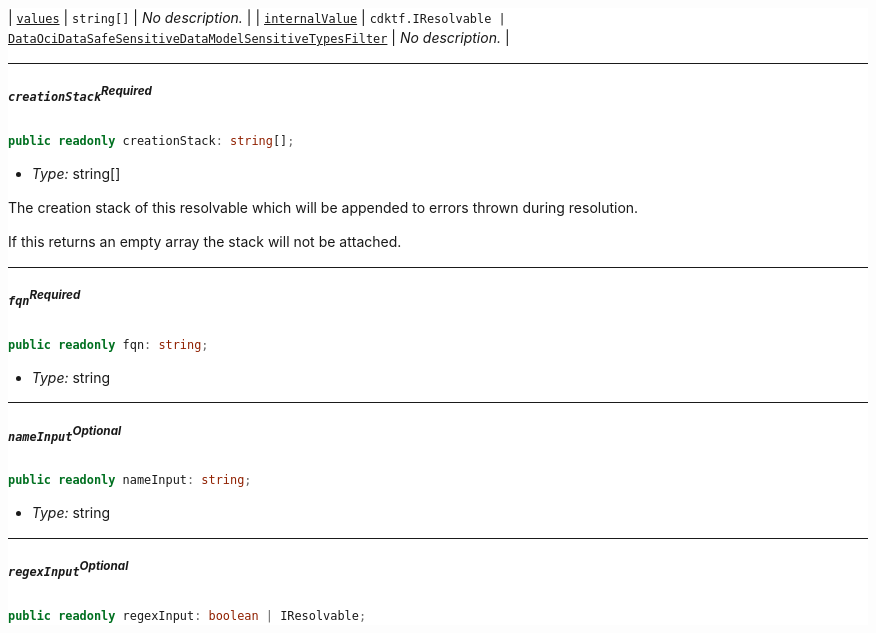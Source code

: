 | <code><a href="#rhizo-co-terraform-provider-oci.dataOciDataSafeSensitiveDataModelSensitiveTypes.DataOciDataSafeSensitiveDataModelSensitiveTypesFilterOutputReference.property.values">values</a></code> | <code>string[]</code> | *No description.* |
| <code><a href="#rhizo-co-terraform-provider-oci.dataOciDataSafeSensitiveDataModelSensitiveTypes.DataOciDataSafeSensitiveDataModelSensitiveTypesFilterOutputReference.property.internalValue">internalValue</a></code> | <code>cdktf.IResolvable \| <a href="#rhizo-co-terraform-provider-oci.dataOciDataSafeSensitiveDataModelSensitiveTypes.DataOciDataSafeSensitiveDataModelSensitiveTypesFilter">DataOciDataSafeSensitiveDataModelSensitiveTypesFilter</a></code> | *No description.* |

---

##### `creationStack`<sup>Required</sup> <a name="creationStack" id="rhizo-co-terraform-provider-oci.dataOciDataSafeSensitiveDataModelSensitiveTypes.DataOciDataSafeSensitiveDataModelSensitiveTypesFilterOutputReference.property.creationStack"></a>

```typescript
public readonly creationStack: string[];
```

- *Type:* string[]

The creation stack of this resolvable which will be appended to errors thrown during resolution.

If this returns an empty array the stack will not be attached.

---

##### `fqn`<sup>Required</sup> <a name="fqn" id="rhizo-co-terraform-provider-oci.dataOciDataSafeSensitiveDataModelSensitiveTypes.DataOciDataSafeSensitiveDataModelSensitiveTypesFilterOutputReference.property.fqn"></a>

```typescript
public readonly fqn: string;
```

- *Type:* string

---

##### `nameInput`<sup>Optional</sup> <a name="nameInput" id="rhizo-co-terraform-provider-oci.dataOciDataSafeSensitiveDataModelSensitiveTypes.DataOciDataSafeSensitiveDataModelSensitiveTypesFilterOutputReference.property.nameInput"></a>

```typescript
public readonly nameInput: string;
```

- *Type:* string

---

##### `regexInput`<sup>Optional</sup> <a name="regexInput" id="rhizo-co-terraform-provider-oci.dataOciDataSafeSensitiveDataModelSensitiveTypes.DataOciDataSafeSensitiveDataModelSensitiveTypesFilterOutputReference.property.regexInput"></a>

```typescript
public readonly regexInput: boolean | IResolvable;
```

